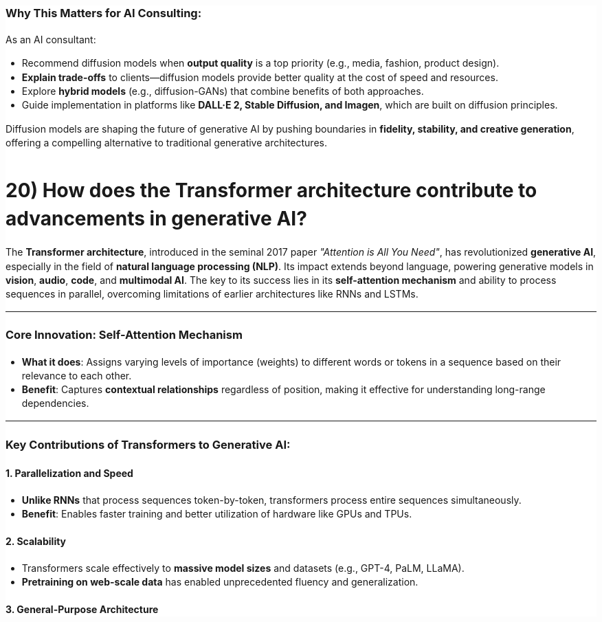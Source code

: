 ### **Why This Matters for AI Consulting:**

As an AI consultant:

* Recommend diffusion models when **output quality** is a top priority (e.g., media, fashion, product design).
* **Explain trade-offs** to clients—diffusion models provide better quality at the cost of speed and resources.
* Explore **hybrid models** (e.g., diffusion-GANs) that combine benefits of both approaches.
* Guide implementation in platforms like **DALL·E 2, Stable Diffusion, and Imagen**, which are built on diffusion principles.

Diffusion models are shaping the future of generative AI by pushing boundaries in **fidelity, stability, and creative generation**, offering a compelling alternative to traditional generative architectures.


# **20) How does the Transformer architecture contribute to advancements in generative AI?**

The **Transformer architecture**, introduced in the seminal 2017 paper *"Attention is All You Need"*, has revolutionized **generative AI**, especially in the field of **natural language processing (NLP)**. Its impact extends beyond language, powering generative models in **vision**, **audio**, **code**, and **multimodal AI**. The key to its success lies in its **self-attention mechanism** and ability to process sequences in parallel, overcoming limitations of earlier architectures like RNNs and LSTMs.

---

### **Core Innovation: Self-Attention Mechanism**

* **What it does**: Assigns varying levels of importance (weights) to different words or tokens in a sequence based on their relevance to each other.
* **Benefit**: Captures **contextual relationships** regardless of position, making it effective for understanding long-range dependencies.

---

### **Key Contributions of Transformers to Generative AI:**

#### **1. Parallelization and Speed**

* **Unlike RNNs** that process sequences token-by-token, transformers process entire sequences simultaneously.
* **Benefit**: Enables faster training and better utilization of hardware like GPUs and TPUs.

#### **2. Scalability**

* Transformers scale effectively to **massive model sizes** and datasets (e.g., GPT-4, PaLM, LLaMA).
* **Pretraining on web-scale data** has enabled unprecedented fluency and generalization.

#### **3. General-Purpose Architecture**
